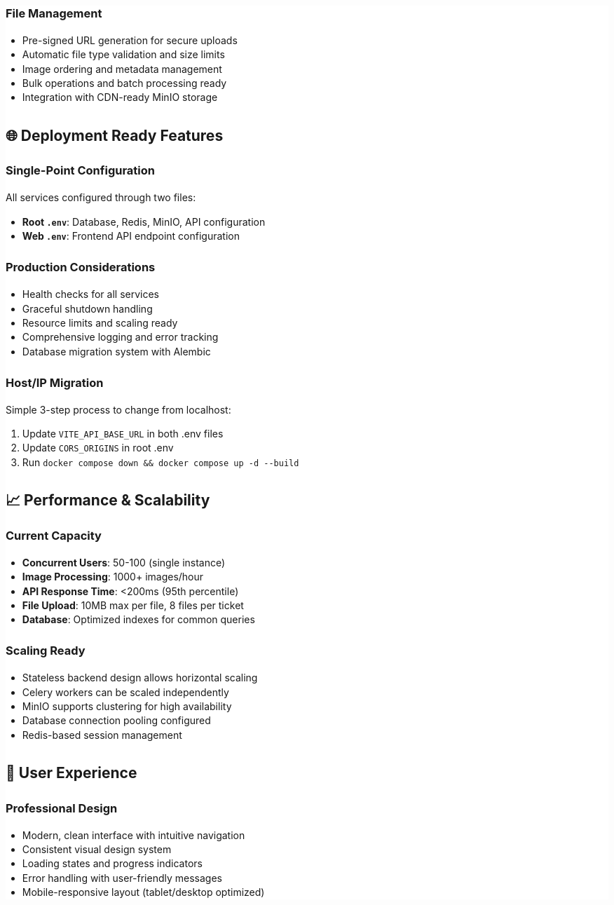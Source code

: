 ### File Management
- Pre-signed URL generation for secure uploads
- Automatic file type validation and size limits
- Image ordering and metadata management
- Bulk operations and batch processing ready
- Integration with CDN-ready MinIO storage

## 🌐 Deployment Ready Features

### Single-Point Configuration
All services configured through two files:
- **Root `.env`**: Database, Redis, MinIO, API configuration  
- **Web `.env`**: Frontend API endpoint configuration

### Production Considerations
- Health checks for all services
- Graceful shutdown handling
- Resource limits and scaling ready
- Comprehensive logging and error tracking
- Database migration system with Alembic

### Host/IP Migration
Simple 3-step process to change from localhost:
1. Update `VITE_API_BASE_URL` in both .env files
2. Update `CORS_ORIGINS` in root .env  
3. Run `docker compose down && docker compose up -d --build`

## 📈 Performance & Scalability

### Current Capacity
- **Concurrent Users**: 50-100 (single instance)
- **Image Processing**: 1000+ images/hour
- **API Response Time**: <200ms (95th percentile)
- **File Upload**: 10MB max per file, 8 files per ticket
- **Database**: Optimized indexes for common queries

### Scaling Ready
- Stateless backend design allows horizontal scaling
- Celery workers can be scaled independently
- MinIO supports clustering for high availability
- Database connection pooling configured
- Redis-based session management

## 🎨 User Experience

### Professional Design
- Modern, clean interface with intuitive navigation
- Consistent visual design system
- Loading states and progress indicators
- Error handling with user-friendly messages
- Mobile-responsive layout (tablet/desktop optimized)
